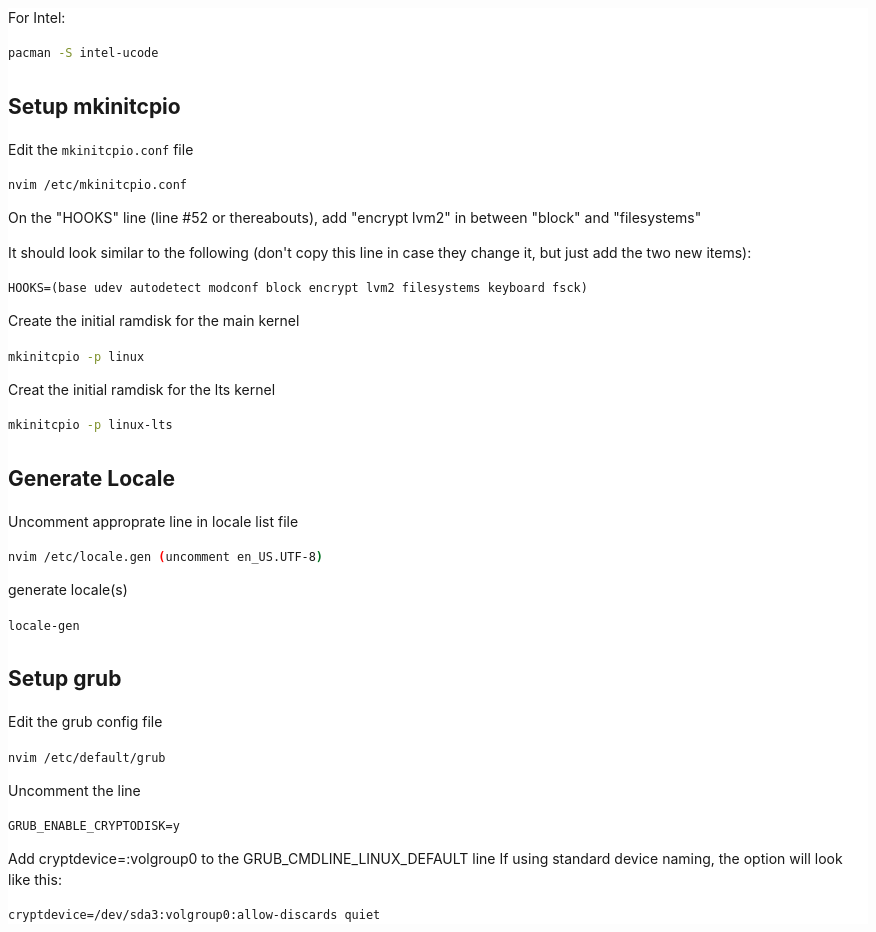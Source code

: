 For Intel:
```bash
pacman -S intel-ucode
```

## Setup mkinitcpio

Edit the `mkinitcpio.conf` file
```bash
nvim /etc/mkinitcpio.conf
```

On the "HOOKS" line (line #52 or thereabouts), add "encrypt lvm2" in between "block" and "filesystems"

It should look similar to the following (don't copy this line in case they change it, but just add the two new items):
```
HOOKS=(base udev autodetect modconf block encrypt lvm2 filesystems keyboard fsck)
```

Create the initial ramdisk for the main kernel
```bash
mkinitcpio -p linux
```

Creat the initial ramdisk for the lts kernel
```bash
mkinitcpio -p linux-lts
```
## Generate Locale

Uncomment approprate line in locale list file
```bash
nvim /etc/locale.gen (uncomment en_US.UTF-8)
```

generate locale(s)
```bash
locale-gen
```

## Setup grub

Edit the grub config file
```bash
nvim /etc/default/grub
```
Uncomment the line
```
GRUB_ENABLE_CRYPTODISK=y
```

Add cryptdevice=<PARTUUID>:volgroup0 to the GRUB_CMDLINE_LINUX_DEFAULT line If using standard device naming, the option will look like this:
```
cryptdevice=/dev/sda3:volgroup0:allow-discards quiet
```
